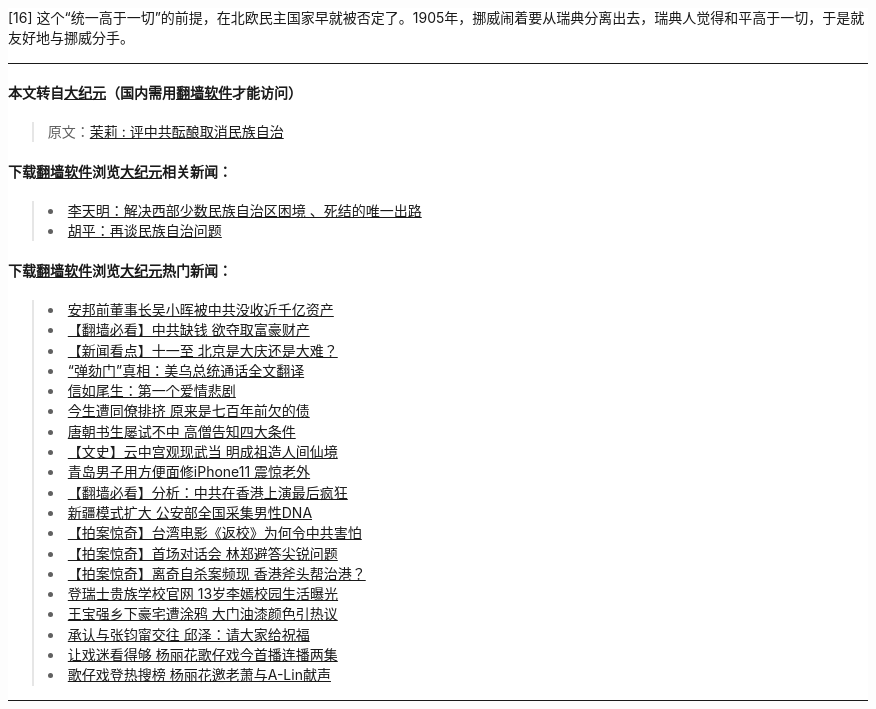 <p>[16] 这个“统一高于一切”的前提，在北欧民主国家早就被否定了。1905年，挪威闹着要从瑞典分离出去，瑞典人觉得和平高于一切，于是就友好地与挪威分手。</p>
<p>
<hr>

#### 本文转自<a href="http://www.epochtimes.com">大纪元</a>（国内需用<a href="https://git.io/JesJV">翻墙软件</a>才能访问）
> 原文：<a href="http://www.epochtimes.com/gb/12/12/4/n3744441.htm">茉莉 : 评中共酝酿取消民族自治</a>
#### 下载<a href="https://git.io/JesJV">翻墙软件</a>浏览<a href="http://www.epochtimes.com">大纪元</a>相关新闻：
> <li><a href="http://www.epochtimes.com/gb/12/11/9/n3725741.htm">李天明：解决西部少数民族自治区困境 、死结的唯一出路</a></li>
> <li><a href="http://www.epochtimes.com/gb/9/8/6/n2614263.htm">胡平：再谈民族自治问题</a></li>

#### 下载<a href="https://git.io/JesJV">翻墙软件</a>浏览<a href="http://www.epochtimes.com">大纪元</a>热门新闻：
> <li><a href="http://www.epochtimes.com/gb/19/9/26/n11547317.htm">安邦前董事长吴小晖被中共没收近千亿资产</a></li>
> <li><a href="http://www.epochtimes.com/gb/19/9/25/n11546931.htm">【翻墙必看】中共缺钱 欲夺取富豪财产</a></li>
> <li><a href="http://www.epochtimes.com/gb/19/9/26/n11548856.htm">【新闻看点】十一至 北京是大庆还是大难？</a></li>
> <li><a href="http://www.epochtimes.com/gb/19/9/26/n11547303.htm">“弹劾门”真相：美乌总统通话全文翻译</a></li>
> <li><a href="http://www.epochtimes.com/gb/12/4/16/n3566971.htm">信如尾生：第一个爱情悲剧</a></li>
> <li><a href="http://www.epochtimes.com/gb/15/9/3/n4519621.htm">今生遭同僚排挤 原来是七百年前欠的债</a></li>
> <li><a href="http://www.epochtimes.com/gb/19/9/20/n11534314.htm">唐朝书生屡试不中 高僧告知四大条件</a></li>
> <li><a href="http://www.epochtimes.com/gb/16/7/1/n8056353.htm">【文史】云中宫观现武当 明成祖造人间仙境</a></li>
> <li><a href="http://www.epochtimes.com/gb/19/9/25/n11546708.htm">青岛男子用方便面修iPhone11 震惊老外</a></li>
> <li><a href="http://www.epochtimes.com/gb/19/9/25/n11545125.htm">【翻墙必看】分析：中共在香港上演最后疯狂</a></li>
> <li><a href="http://www.epochtimes.com/gb/19/9/25/n11546501.htm">新疆模式扩大 公安部全国采集男性DNA</a></li>
> <li><a href="http://www.epochtimes.com/gb/19/9/24/n11542455.htm">【拍案惊奇】台湾电影《返校》为何令中共害怕</a></li>
> <li><a href="http://www.epochtimes.com/gb/19/9/27/n11549383.htm">【拍案惊奇】首场对话会 林郑避答尖锐问题</a></li>
> <li><a href="http://www.epochtimes.com/gb/19/9/25/n11544688.htm">【拍案惊奇】离奇自杀案频现 香港斧头帮治港？</a></li>
> <li><a href="http://www.epochtimes.com/gb/19/9/24/n11544222.htm">登瑞士贵族学校官网 13岁李嫣校园生活曝光</a></li>
> <li><a href="http://www.epochtimes.com/gb/19/9/24/n11544375.htm">王宝强乡下豪宅遭涂鸦 大门油漆颜色引热议</a></li>
> <li><a href="http://www.epochtimes.com/gb/19/9/25/n11545153.htm">承认与张钧甯交往 邱泽：请大家给祝福</a></li>
> <li><a href="http://www.epochtimes.com/gb/19/9/24/n11542872.htm">让戏迷看得够 杨丽花歌仔戏今首播连播两集</a></li>
> <li><a href="http://www.epochtimes.com/gb/19/9/25/n11545320.htm">歌仔戏登热搜榜 杨丽花邀老萧与A-Lin献声</a></li>
<hr>

